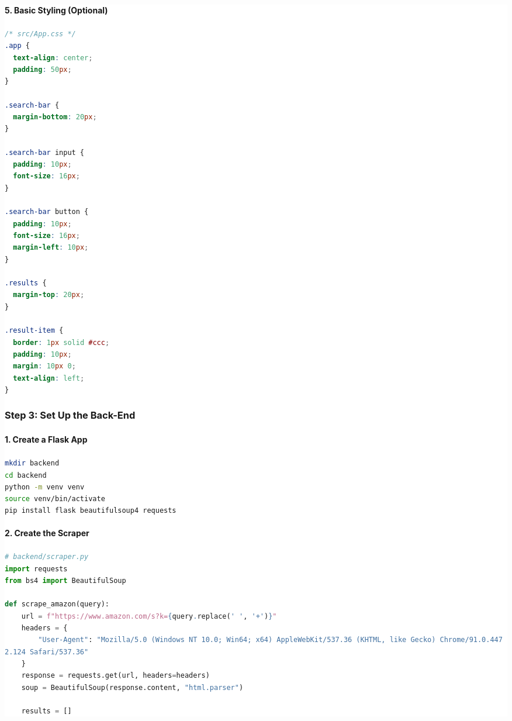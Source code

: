 #### 5. Basic Styling (Optional)

```css
/* src/App.css */
.app {
  text-align: center;
  padding: 50px;
}

.search-bar {
  margin-bottom: 20px;
}

.search-bar input {
  padding: 10px;
  font-size: 16px;
}

.search-bar button {
  padding: 10px;
  font-size: 16px;
  margin-left: 10px;
}

.results {
  margin-top: 20px;
}

.result-item {
  border: 1px solid #ccc;
  padding: 10px;
  margin: 10px 0;
  text-align: left;
}
```

### Step 3: Set Up the Back-End

#### 1. Create a Flask App

```bash
mkdir backend
cd backend
python -m venv venv
source venv/bin/activate
pip install flask beautifulsoup4 requests
```

#### 2. Create the Scraper

```python
# backend/scraper.py
import requests
from bs4 import BeautifulSoup

def scrape_amazon(query):
    url = f"https://www.amazon.com/s?k={query.replace(' ', '+')}"
    headers = {
        "User-Agent": "Mozilla/5.0 (Windows NT 10.0; Win64; x64) AppleWebKit/537.36 (KHTML, like Gecko) Chrome/91.0.4472.124 Safari/537.36"
    }
    response = requests.get(url, headers=headers)
    soup = BeautifulSoup(response.content, "html.parser")

    results = []
```